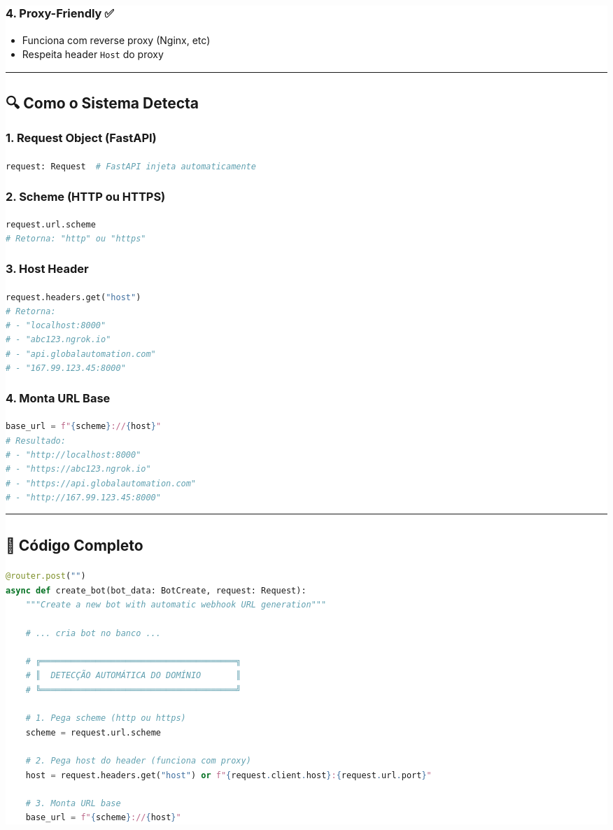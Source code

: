 ### **4. Proxy-Friendly** ✅
- Funciona com reverse proxy (Nginx, etc)
- Respeita header `Host` do proxy

---

## 🔍 Como o Sistema Detecta

### **1. Request Object (FastAPI)**
```python
request: Request  # FastAPI injeta automaticamente
```

### **2. Scheme (HTTP ou HTTPS)**
```python
request.url.scheme
# Retorna: "http" ou "https"
```

### **3. Host Header**
```python
request.headers.get("host")
# Retorna:
# - "localhost:8000"
# - "abc123.ngrok.io"
# - "api.globalautomation.com"
# - "167.99.123.45:8000"
```

### **4. Monta URL Base**
```python
base_url = f"{scheme}://{host}"
# Resultado:
# - "http://localhost:8000"
# - "https://abc123.ngrok.io"
# - "https://api.globalautomation.com"
# - "http://167.99.123.45:8000"
```

---

## 📝 Código Completo

```python
@router.post("")
async def create_bot(bot_data: BotCreate, request: Request):
    """Create a new bot with automatic webhook URL generation"""

    # ... cria bot no banco ...

    # ╔═══════════════════════════════════════╗
    # ║  DETECÇÃO AUTOMÁTICA DO DOMÍNIO       ║
    # ╚═══════════════════════════════════════╝

    # 1. Pega scheme (http ou https)
    scheme = request.url.scheme

    # 2. Pega host do header (funciona com proxy)
    host = request.headers.get("host") or f"{request.client.host}:{request.url.port}"

    # 3. Monta URL base
    base_url = f"{scheme}://{host}"

```